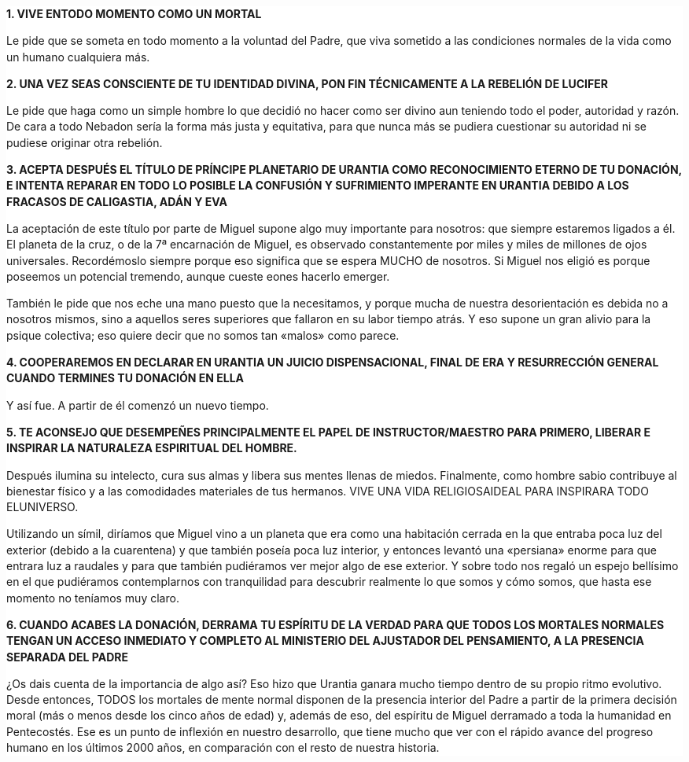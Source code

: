 **1\. VIVE ENTODO MOMENTO COMO UN MORTAL**

Le pide que se someta en todo momento a la voluntad del Padre, que viva sometido a las condiciones normales de la vida como un humano cualquiera más.

**2\. UNA VEZ SEAS CONSCIENTE DE TU IDENTIDAD DIVINA, PON FIN TÉCNICAMENTE A LA REBELIÓN DE LUCIFER**

Le pide que haga como un simple hombre lo que decidió no hacer como ser divino aun teniendo todo el poder, autoridad y razón. De cara a todo Nebadon sería la forma más justa y equitativa, para que nunca más se pudiera cuestionar su autoridad ni se pudiese originar otra rebelión.

**3\. ACEPTA DESPUÉS EL TÍTULO DE PRÍNCIPE PLANETARIO DE URANTIA COMO RECONOCIMIENTO ETERNO DE TU DONACIÓN, E INTENTA REPARAR EN TODO LO POSIBLE LA CONFUSIÓN Y SUFRIMIENTO IMPERANTE EN URANTIA DEBIDO A LOS FRACASOS DE CALIGASTIA, ADÁN Y EVA**

La aceptación de este título por parte de Miguel supone algo muy importante para nosotros: que siempre estaremos ligados a él. El planeta de la cruz, o de la 7ª encarnación de Miguel, es observado constantemente por miles y miles de millones de ojos universales. Recordémoslo siempre porque eso significa que se espera MUCHO de nosotros. Si Miguel nos eligió es porque poseemos un potencial tremendo, aunque cueste eones hacerlo emerger.

También le pide que nos eche una mano puesto que la necesitamos, y porque mucha de nuestra desorientación es debida no a nosotros mismos, sino a aquellos seres superiores que fallaron en su labor tiempo atrás. Y eso supone un gran alivio para la psique colectiva; eso quiere decir que no somos tan «malos» como parece.

**4\. COOPERAREMOS EN DECLARAR EN URANTIA UN JUICIO DISPENSACIONAL, FINAL DE ERA Y RESURRECCIÓN GENERAL CUANDO TERMINES TU DONACIÓN EN ELLA**

Y así fue. A partir de él comenzó un nuevo tiempo.

**5\. TE ACONSEJO QUE DESEMPEÑES PRINCIPALMENTE EL PAPEL DE INSTRUCTOR/MAESTRO PARA PRIMERO, LIBERAR E INSPIRAR LA NATURALEZA ESPIRITUAL DEL HOMBRE.**

Después ilumina su intelecto, cura sus almas y libera sus mentes llenas de miedos. Finalmente, como hombre sabio contribuye al bienestar físico y a las comodidades materiales de tus hermanos. VIVE UNA VIDA RELIGIOSAIDEAL PARA INSPIRARA TODO ELUNIVERSO.

Utilizando un símil, diríamos que Miguel vino a un planeta que era como una habitación cerrada en la que entraba poca luz del exterior (debido a la cuarentena) y que también poseía poca luz interior, y entonces levantó una «persiana» enorme para que entrara luz a raudales y para que también pudiéramos ver mejor algo de ese exterior. Y sobre todo nos regaló un espejo bellísimo en el que pudiéramos contemplarnos con tranquilidad para descubrir realmente lo que somos y cómo somos, que hasta ese momento no teníamos muy claro.

**6\. CUANDO ACABES LA DONACIÓN, DERRAMA TU ESPÍRITU DE LA VERDAD PARA QUE TODOS LOS MORTALES NORMALES TENGAN UN ACCESO INMEDIATO Y COMPLETO AL MINISTERIO DEL AJUSTADOR DEL PENSAMIENTO, A LA PRESENCIA SEPARADA DEL PADRE**

¿Os dais cuenta de la importancia de algo así? Eso hizo que Urantia ganara mucho tiempo dentro de su propio ritmo evolutivo. Desde entonces, TODOS los mortales de mente normal disponen de la presencia interior del Padre a partir de la primera decisión moral (más o menos desde los cinco años de edad) y, además de eso, del espíritu de Miguel derramado a toda la humanidad en Pentecostés. Ese es un punto de inflexión en nuestro desarrollo, que tiene mucho que ver con el rápido avance del progreso humano en los últimos 2000 años, en comparación con el resto de nuestra historia.
